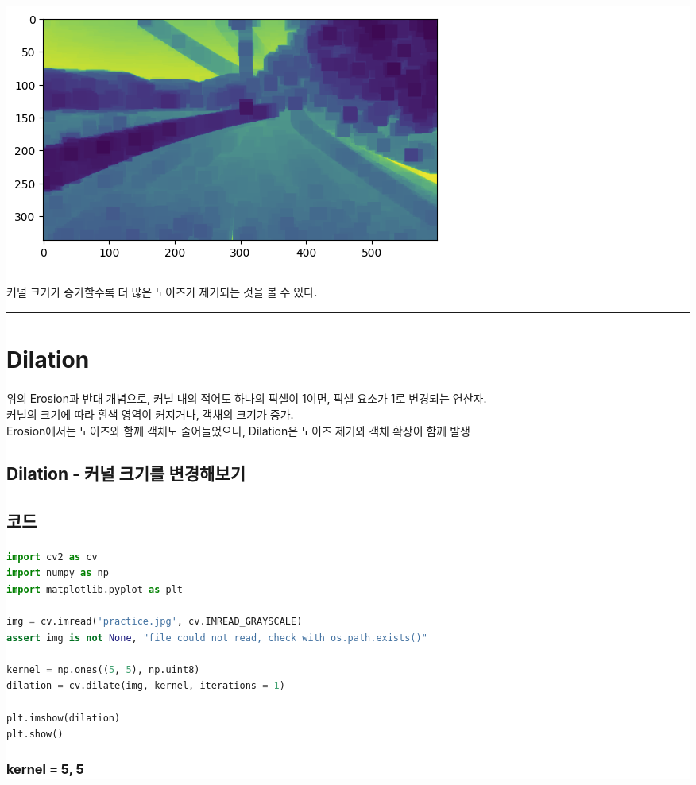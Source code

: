 ![3.png](../../images/OpenCV/Morphological_Transformations/3.png)
<br>

커널 크기가 증가할수록 더 많은 노이즈가 제거되는 것을 볼 수 있다.
<hr>

# Dilation
위의 Erosion과 반대 개념으로, 커널 내의 적어도 하나의 픽셀이 1이면, 픽셀 요소가 1로 변경되는 연산자.<br>
커널의 크기에 따라 흰색 영역이 커지거나, 객채의 크기가 증가.<br>
Erosion에서는 노이즈와 함께 객체도 줄어들었으나, Dilation은 노이즈 제거와 객체 확장이 함께 발생

## Dilation - 커널 크기를 변경해보기

## 코드
```py
import cv2 as cv
import numpy as np
import matplotlib.pyplot as plt

img = cv.imread('practice.jpg', cv.IMREAD_GRAYSCALE)
assert img is not None, "file could not read, check with os.path.exists()"

kernel = np.ones((5, 5), np.uint8)
dilation = cv.dilate(img, kernel, iterations = 1)

plt.imshow(dilation)
plt.show()
```

### kernel = 5, 5